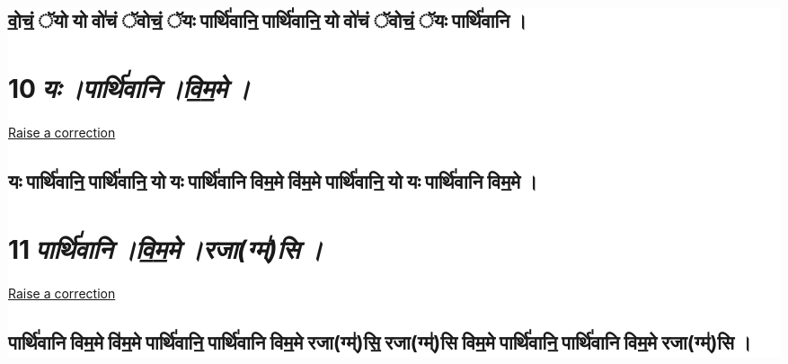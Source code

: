 ## वो॒चं॒ ॅयो यो वो॑चं ॅवोचं॒ ॅयः पार्थि॑वानि॒ पार्थि॑वानि॒ यो वो॑चं ॅवोचं॒ ॅयः पार्थि॑वानि । ##


# 10  _यः ।पार्थि॑वानि ।वि॒म॒मे ।_ #  



 [Raise a correction](https://github.com/Lab45-RnD-5GSmartEdge/automation/issues/new?title=TS+1.2.13.3-10&body=%E0%A4%AF%E0%A4%83+%E0%A5%A4%E0%A4%AA%E0%A4%BE%E0%A4%B0%E0%A5%8D%E0%A4%A5%E0%A4%BF%E0%A5%91%E0%A4%B5%E0%A4%BE%E0%A4%A8%E0%A4%BF+%E0%A5%A4%E0%A4%B5%E0%A4%BF%E0%A5%92%E0%A4%AE%E0%A5%92%E0%A4%AE%E0%A5%87+%E0%A5%A4%0A%0A%0A%E0%A4%AF%E0%A4%83+%E0%A4%AA%E0%A4%BE%E0%A4%B0%E0%A5%8D%E0%A4%A5%E0%A4%BF%E0%A5%91%E0%A4%B5%E0%A4%BE%E0%A4%A8%E0%A4%BF%E0%A5%92+%E0%A4%AA%E0%A4%BE%E0%A4%B0%E0%A5%8D%E0%A4%A5%E0%A4%BF%E0%A5%91%E0%A4%B5%E0%A4%BE%E0%A4%A8%E0%A4%BF%E0%A5%92+%E0%A4%AF%E0%A5%8B+%E0%A4%AF%E0%A4%83+%E0%A4%AA%E0%A4%BE%E0%A4%B0%E0%A5%8D%E0%A4%A5%E0%A4%BF%E0%A5%91%E0%A4%B5%E0%A4%BE%E0%A4%A8%E0%A4%BF+%E0%A4%B5%E0%A4%BF%E0%A4%AE%E0%A5%92%E0%A4%AE%E0%A5%87+%E0%A4%B5%E0%A4%BF%E0%A5%91%E0%A4%AE%E0%A5%92%E0%A4%AE%E0%A5%87+%E0%A4%AA%E0%A4%BE%E0%A4%B0%E0%A5%8D%E0%A4%A5%E0%A4%BF%E0%A5%91%E0%A4%B5%E0%A4%BE%E0%A4%A8%E0%A4%BF%E0%A5%92+%E0%A4%AF%E0%A5%8B+%E0%A4%AF%E0%A4%83+%E0%A4%AA%E0%A4%BE%E0%A4%B0%E0%A5%8D%E0%A4%A5%E0%A4%BF%E0%A5%91%E0%A4%B5%E0%A4%BE%E0%A4%A8%E0%A4%BF+%E0%A4%B5%E0%A4%BF%E0%A4%AE%E0%A5%92%E0%A4%AE%E0%A5%87+%E0%A5%A4)

## यः पार्थि॑वानि॒ पार्थि॑वानि॒ यो यः पार्थि॑वानि विम॒मे वि॑म॒मे पार्थि॑वानि॒ यो यः पार्थि॑वानि विम॒मे । ##


# 11  _पार्थि॑वानि ।वि॒म॒मे ।रजा(ग्म्॑)सि ।_ #  



 [Raise a correction](https://github.com/Lab45-RnD-5GSmartEdge/automation/issues/new?title=TS+1.2.13.3-11&body=%E0%A4%AA%E0%A4%BE%E0%A4%B0%E0%A5%8D%E0%A4%A5%E0%A4%BF%E0%A5%91%E0%A4%B5%E0%A4%BE%E0%A4%A8%E0%A4%BF+%E0%A5%A4%E0%A4%B5%E0%A4%BF%E0%A5%92%E0%A4%AE%E0%A5%92%E0%A4%AE%E0%A5%87+%E0%A5%A4%E0%A4%B0%E0%A4%9C%E0%A4%BE%28%E0%A4%97%E0%A5%8D%E0%A4%AE%E0%A5%8D%E0%A5%91%29%E0%A4%B8%E0%A4%BF+%E0%A5%A4%0A%0A%0A%E0%A4%AA%E0%A4%BE%E0%A4%B0%E0%A5%8D%E0%A4%A5%E0%A4%BF%E0%A5%91%E0%A4%B5%E0%A4%BE%E0%A4%A8%E0%A4%BF+%E0%A4%B5%E0%A4%BF%E0%A4%AE%E0%A5%92%E0%A4%AE%E0%A5%87+%E0%A4%B5%E0%A4%BF%E0%A5%91%E0%A4%AE%E0%A5%92%E0%A4%AE%E0%A5%87+%E0%A4%AA%E0%A4%BE%E0%A4%B0%E0%A5%8D%E0%A4%A5%E0%A4%BF%E0%A5%91%E0%A4%B5%E0%A4%BE%E0%A4%A8%E0%A4%BF%E0%A5%92+%E0%A4%AA%E0%A4%BE%E0%A4%B0%E0%A5%8D%E0%A4%A5%E0%A4%BF%E0%A5%91%E0%A4%B5%E0%A4%BE%E0%A4%A8%E0%A4%BF+%E0%A4%B5%E0%A4%BF%E0%A4%AE%E0%A5%92%E0%A4%AE%E0%A5%87+%E0%A4%B0%E0%A4%9C%E0%A4%BE%28%E0%A4%97%E0%A5%8D%E0%A4%AE%E0%A5%8D%E0%A5%91%29%E0%A4%B8%E0%A4%BF%E0%A5%92+%E0%A4%B0%E0%A4%9C%E0%A4%BE%28%E0%A4%97%E0%A5%8D%E0%A4%AE%E0%A5%8D%E0%A5%91%29%E0%A4%B8%E0%A4%BF+%E0%A4%B5%E0%A4%BF%E0%A4%AE%E0%A5%92%E0%A4%AE%E0%A5%87+%E0%A4%AA%E0%A4%BE%E0%A4%B0%E0%A5%8D%E0%A4%A5%E0%A4%BF%E0%A5%91%E0%A4%B5%E0%A4%BE%E0%A4%A8%E0%A4%BF%E0%A5%92+%E0%A4%AA%E0%A4%BE%E0%A4%B0%E0%A5%8D%E0%A4%A5%E0%A4%BF%E0%A5%91%E0%A4%B5%E0%A4%BE%E0%A4%A8%E0%A4%BF+%E0%A4%B5%E0%A4%BF%E0%A4%AE%E0%A5%92%E0%A4%AE%E0%A5%87+%E0%A4%B0%E0%A4%9C%E0%A4%BE%28%E0%A4%97%E0%A5%8D%E0%A4%AE%E0%A5%8D%E0%A5%91%29%E0%A4%B8%E0%A4%BF+%E0%A5%A4)

## पार्थि॑वानि विम॒मे वि॑म॒मे पार्थि॑वानि॒ पार्थि॑वानि विम॒मे रजा(ग्म्॑)सि॒ रजा(ग्म्॑)सि विम॒मे पार्थि॑वानि॒ पार्थि॑वानि विम॒मे रजा(ग्म्॑)सि । ##
